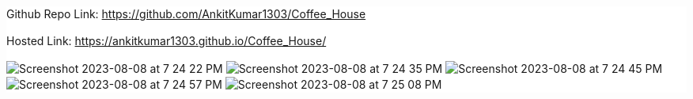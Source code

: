 Github Repo Link: https://github.com/AnkitKumar1303/Coffee_House

Hosted Link: https://ankitkumar1303.github.io/Coffee_House/


<img width="1188" alt="Screenshot 2023-08-08 at 7 24 22 PM" src="https://github.com/AnkitKumar1303/Coffee_House/assets/42855900/48274ac6-39f7-42b4-a805-ccb563bf13e8">
<img width="1156" alt="Screenshot 2023-08-08 at 7 24 35 PM" src="https://github.com/AnkitKumar1303/Coffee_House/assets/42855900/cb577642-9e2f-4b82-8804-804fb2a61b0c">
<img width="1167" alt="Screenshot 2023-08-08 at 7 24 45 PM" src="https://github.com/AnkitKumar1303/Coffee_House/assets/42855900/b50c0d0e-1826-4c9f-8e78-9c29e8e0d596">
<img width="1124" alt="Screenshot 2023-08-08 at 7 24 57 PM" src="https://github.com/AnkitKumar1303/Coffee_House/assets/42855900/734e2db5-3138-4d15-a550-97ed799d62ab">
<img width="1129" alt="Screenshot 2023-08-08 at 7 25 08 PM" src="https://github.com/AnkitKumar1303/Coffee_House/assets/42855900/a5bcfbb7-a44a-4b6f-94dd-2b77b95afd75">
